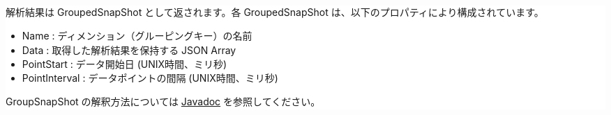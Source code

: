 
解析結果は GroupedSnapShot として返されます。各 GroupedSnapShot は、以下のプロパティにより構成されています。

* Name : ディメンション（グルーピングキー）の名前
* Data : 取得した解析結果を保持する JSON Array
* PointStart : データ開始日 (UNIX時間、ミリ秒)
* PointInterval : データポイントの間隔 (UNIX時間、ミリ秒)

GroupSnapShot の解釈方法については [Javadoc](http://static.kii.com/devportal/docs/analytics/com/kii/cloud/analytics/aggregationresult/GroupedSnapShot.html) を参照してください。



